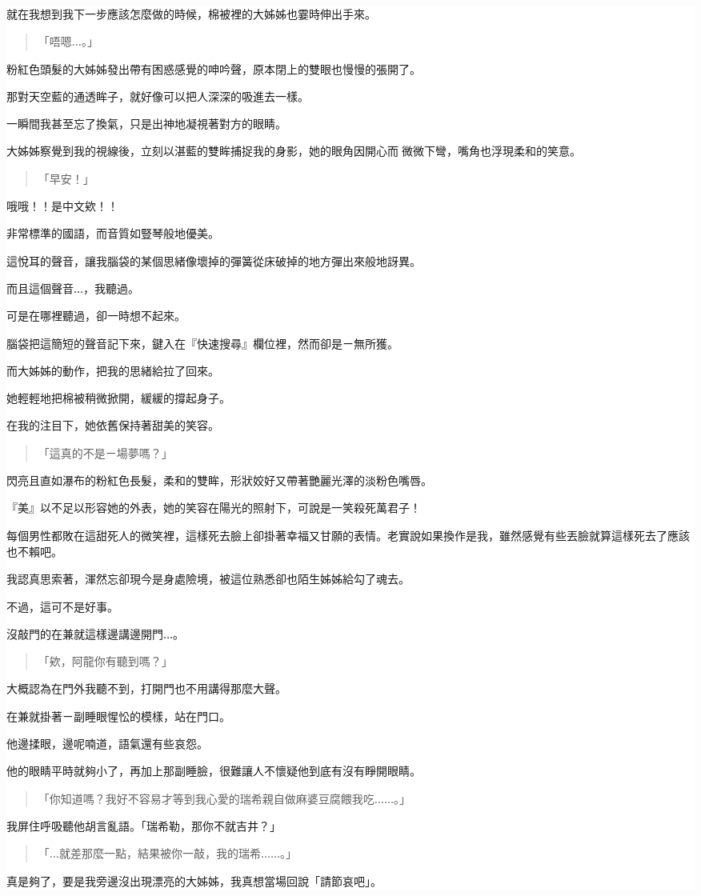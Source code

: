 就在我想到我下一步應該怎麼做的時候，棉被裡的大姊姊也霎時伸出手來。

> 「唔嗯…。」

粉紅色頭髮的大姊姊發出帶有困惑感覺的呻吟聲，原本閉上的雙眼也慢慢的張開了。

那對天空藍的通透眸子，就好像可以把人深深的吸進去一樣。

一瞬間我甚至忘了換氣，只是出神地凝視著對方的眼睛。

大姊姊察覺到我的視線後，立刻以湛藍的雙眸捕捉我的身影，她的眼角因開心而
微微下彎，嘴角也浮現柔和的笑意。

> 「早安！」

哦哦！！是中文欸！！

非常標準的國語，而音質如豎琴般地優美。

這悅耳的聲音，讓我腦袋的某個思緒像壞掉的彈簧從床破掉的地方彈出來般地訝異。

而且這個聲音…，我聽過。

可是在哪裡聽過，卻一時想不起來。

腦袋把這簡短的聲音記下來，鍵入在『快速搜尋』欄位裡，然而卻是ㄧ無所獲。

而大姊姊的動作，把我的思緒給拉了回來。

她輕輕地把棉被稍微掀開，緩緩的撐起身子。

在我的注目下，她依舊保持著甜美的笑容。

> 「這真的不是ㄧ場夢嗎？」

閃亮且直如瀑布的粉紅色長髮，柔和的雙眸，形狀姣好又帶著艷麗光澤的淡粉色嘴唇。

『美』以不足以形容她的外表，她的笑容在陽光的照射下，可說是一笑殺死萬君子！

每個男性都敗在這甜死人的微笑裡，這樣死去臉上卻掛著幸福又甘願的表情。老實說如果換作是我，雖然感覺有些丟臉就算這樣死去了應該也不賴吧。

我認真思索著，渾然忘卻現今是身處險境，被這位熟悉卻也陌生姊姊給勾了魂去。

不過，這可不是好事。

沒敲門的在兼就這樣邊講邊開門…。

> 「欸，阿龍你有聽到嗎？」

大概認為在門外我聽不到，打開門也不用講得那麼大聲。

在兼就掛著ㄧ副睡眼惺忪的模樣，站在門口。

他邊揉眼，邊呢喃道，語氣還有些哀怨。

他的眼睛平時就夠小了，再加上那副睡臉，很難讓人不懷疑他到底有沒有睜開眼睛。

> 「你知道嗎？我好不容易才等到我心愛的瑞希親自做麻婆豆腐餵我吃……。」

我屏住呼吸聽他胡言亂語。「瑞希勒，那你不就吉井？」

> 「…就差那麼一點，結果被你一敲，我的瑞希……。」

真是夠了，要是我旁邊沒出現漂亮的大姊姊，我真想當場回說「請節哀吧」。
